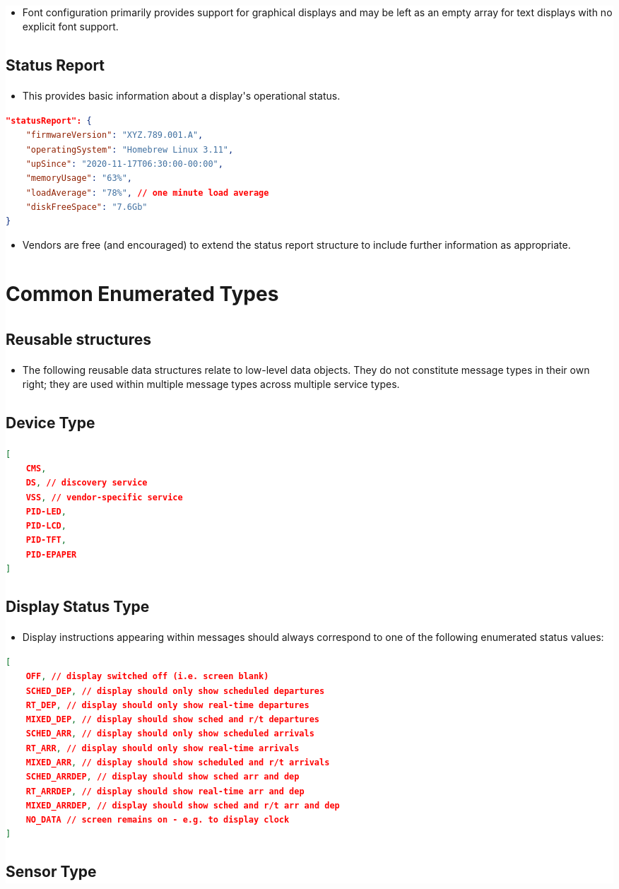 * Font configuration primarily provides support for graphical displays and may be left as an empty array for text displays with no explicit font support.

## Status Report

* This provides basic information about a display's operational status.
```json
"statusReport": {
	"firmwareVersion": "XYZ.789.001.A",
	"operatingSystem": "Homebrew Linux 3.11",
	"upSince": "2020-11-17T06:30:00-00:00",
	"memoryUsage": "63%",
	"loadAverage": "78%", // one minute load average
	"diskFreeSpace": "7.6Gb"
}
```
* Vendors are free (and encouraged) to extend the status report structure to include further information as appropriate.

# Common Enumerated Types

## Reusable structures

* The following reusable data structures relate to low-level data objects. They do not constitute message types in their own right; they are used within multiple message types across multiple service types.

## Device Type
```json
[
	CMS,
	DS, // discovery service
	VSS, // vendor-specific service
	PID-LED,
	PID-LCD,
	PID-TFT,
	PID-EPAPER
]
```
## Display Status Type

* Display instructions appearing within messages should always correspond to one of the following enumerated status values:
```json
[
	OFF, // display switched off (i.e. screen blank)
	SCHED_DEP, // display should only show scheduled departures
	RT_DEP, // display should only show real-time departures
	MIXED_DEP, // display should show sched and r/t departures
	SCHED_ARR, // display should only show scheduled arrivals
	RT_ARR, // display should only show real-time arrivals
	MIXED_ARR, // display should show scheduled and r/t arrivals
	SCHED_ARRDEP, // display should show sched arr and dep
	RT_ARRDEP, // display should show real-time arr and dep
	MIXED_ARRDEP, // display should show sched and r/t arr and dep
	NO_DATA // screen remains on - e.g. to display clock
]
```
## Sensor Type
